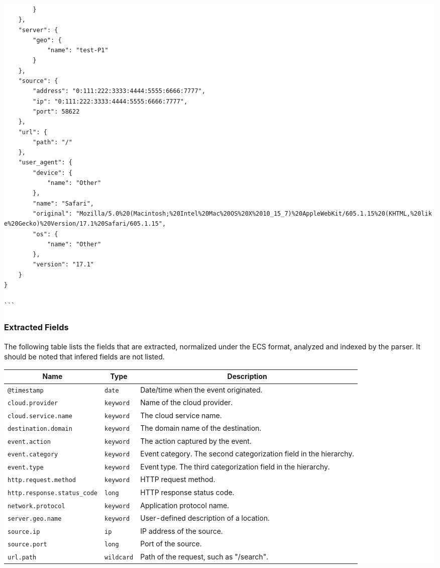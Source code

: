             }
        },
        "server": {
            "geo": {
                "name": "test-P1"
            }
        },
        "source": {
            "address": "0:111:222:3333:4444:5555:6666:7777",
            "ip": "0:111:222:3333:4444:5555:6666:7777",
            "port": 58622
        },
        "url": {
            "path": "/"
        },
        "user_agent": {
            "device": {
                "name": "Other"
            },
            "name": "Safari",
            "original": "Mozilla/5.0%20(Macintosh;%20Intel%20Mac%20OS%20X%2010_15_7)%20AppleWebKit/605.1.15%20(KHTML,%20like%20Gecko)%20Version/17.1%20Safari/605.1.15",
            "os": {
                "name": "Other"
            },
            "version": "17.1"
        }
    }
    	
	```





### Extracted Fields

The following table lists the fields that are extracted, normalized under the ECS format, analyzed and indexed by the parser. It should be noted that infered fields are not listed.

| Name | Type | Description                |
| ---- | ---- | ---------------------------|
|`@timestamp` | `date` | Date/time when the event originated. |
|`cloud.provider` | `keyword` | Name of the cloud provider. |
|`cloud.service.name` | `keyword` | The cloud service name. |
|`destination.domain` | `keyword` | The domain name of the destination. |
|`event.action` | `keyword` | The action captured by the event. |
|`event.category` | `keyword` | Event category. The second categorization field in the hierarchy. |
|`event.type` | `keyword` | Event type. The third categorization field in the hierarchy. |
|`http.request.method` | `keyword` | HTTP request method. |
|`http.response.status_code` | `long` | HTTP response status code. |
|`network.protocol` | `keyword` | Application protocol name. |
|`server.geo.name` | `keyword` | User-defined description of a location. |
|`source.ip` | `ip` | IP address of the source. |
|`source.port` | `long` | Port of the source. |
|`url.path` | `wildcard` | Path of the request, such as "/search". |